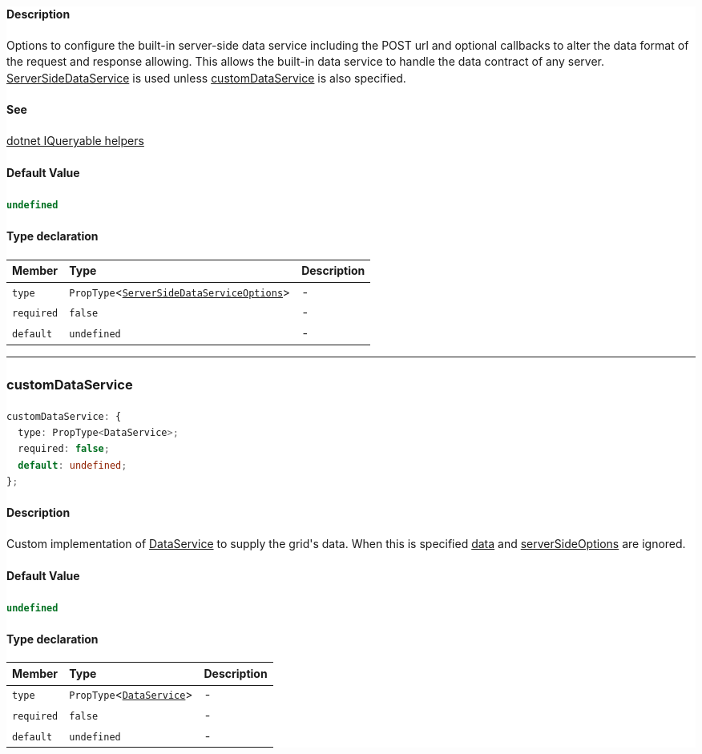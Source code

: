 #### Description

Options to configure the built-in server-side data service including the POST url and optional
callbacks to alter the data format of the request and response allowing. This allows the built-in data service
to handle the data contract of any server. [ServerSideDataService](../classes/ServerSideDataService.md) is used unless [customDataService](index.md)
is also specified.

#### See

[dotnet IQueryable helpers](https://www.nuget.org/packages/DataGridVueDotnet/0.0.1-alpha)

#### Default Value

```ts
undefined
```

#### Type declaration

| Member | Type | Description |
| :------ | :------ | :------ |
| `type` | `PropType`\<[`ServerSideDataServiceOptions`](../interfaces/ServerSideDataServiceOptions.md)\> | - |
| `required` | `false` | - |
| `default` | `undefined` | - |

***

### customDataService

```ts
customDataService: {
  type: PropType<DataService>;
  required: false;
  default: undefined;
};
```

#### Description

Custom implementation of [DataService](../interfaces/DataService.md) to supply the grid's data. When this is specified
[data](index.md) and [serverSideOptions](index.md) are ignored.

#### Default Value

```ts
undefined
```

#### Type declaration

| Member | Type | Description |
| :------ | :------ | :------ |
| `type` | `PropType`\<[`DataService`](../interfaces/DataService.md)\> | - |
| `required` | `false` | - |
| `default` | `undefined` | - |
